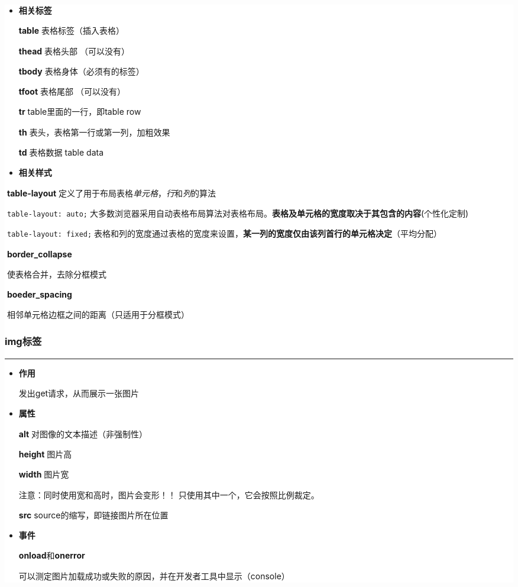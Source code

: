 
- **相关标签**

  **table**  表格标签（插入表格）

  **thead** 表格头部 （可以没有）

  **tbody** 表格身体（必须有的标签）

  **tfoot** 表格尾部 （可以没有）

  **tr** table里面的一行，即table row

  **th** 表头，表格第一行或第一列，加粗效果

  **td** 表格数据 table data

  

- **相关样式**

​       **table-layout**  定义了用于布局表格*单元格*，*行*和*列*的算法 

​                 `table-layout: auto;`
​                大多数浏览器采用自动表格布局算法对表格布局。**表格及单元格的宽度取决于其包含的内容**(个性化定制)

​                 `table-layout: fixed;`
​                表格和列的宽度通过表格的宽度来设置，**某一列的宽度仅由该列首行的单元格决定**（平均分配）

​       **border_collapse**

​                使表格合并，去除分框模式

​       **boeder_spacing**      

​               相邻单元格边框之间的距离（只适用于分框模式）



### img标签

---

- **作用**

  发出get请求，从而展示一张图片

- **属性**

    **alt** 对图像的文本描述（非强制性）

    **height** 图片高

    **width** 图片宽

    注意：同时使用宽和高时，图片会变形！！ 只使用其中一个，它会按照比例裁定。

    **src**  source的缩写，即链接图片所在位置

- **事件**

  **onload**和**onerror**

  可以测定图片加载成功或失败的原因，并在开发者工具中显示（console）
